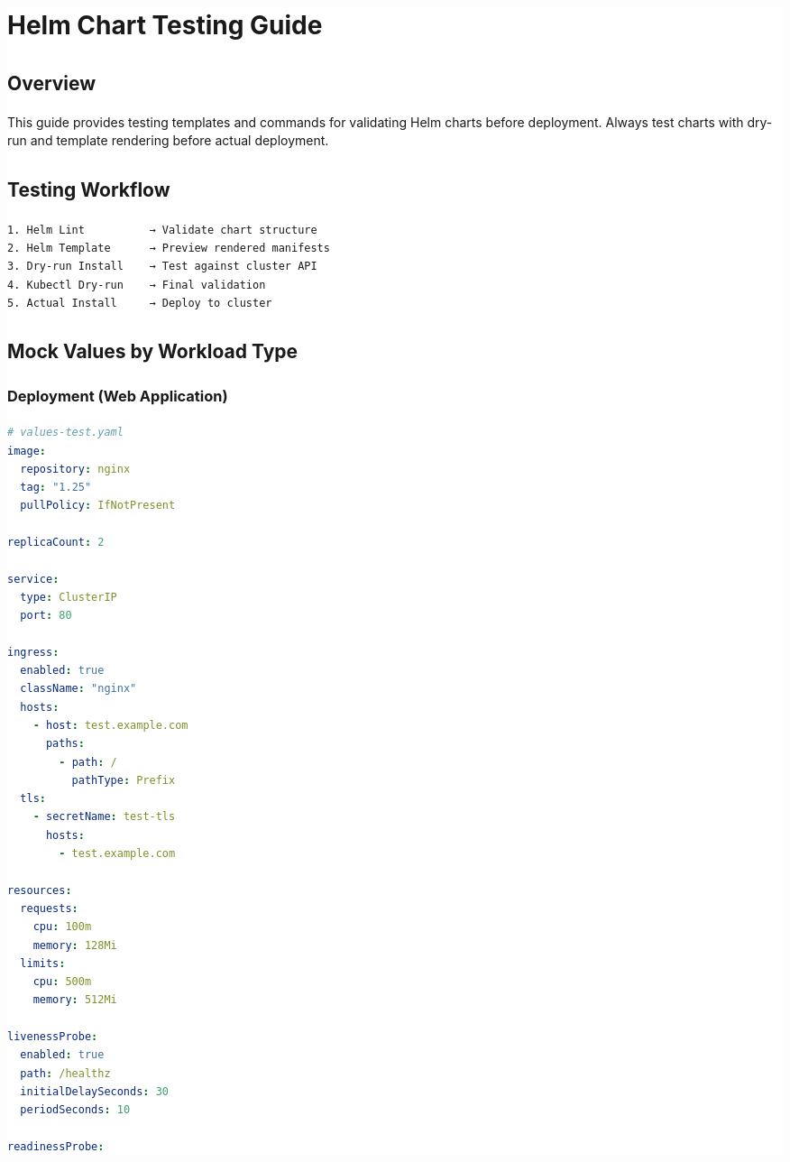 # Helm Chart Testing Guide

## Overview

This guide provides testing templates and commands for validating Helm charts before deployment. Always test charts with dry-run and template rendering before actual deployment.

## Testing Workflow

```
1. Helm Lint          → Validate chart structure
2. Helm Template      → Preview rendered manifests
3. Dry-run Install    → Test against cluster API
4. Kubectl Dry-run    → Final validation
5. Actual Install     → Deploy to cluster
```

## Mock Values by Workload Type

### Deployment (Web Application)

```yaml
# values-test.yaml
image:
  repository: nginx
  tag: "1.25"
  pullPolicy: IfNotPresent

replicaCount: 2

service:
  type: ClusterIP
  port: 80

ingress:
  enabled: true
  className: "nginx"
  hosts:
    - host: test.example.com
      paths:
        - path: /
          pathType: Prefix
  tls:
    - secretName: test-tls
      hosts:
        - test.example.com

resources:
  requests:
    cpu: 100m
    memory: 128Mi
  limits:
    cpu: 500m
    memory: 512Mi

livenessProbe:
  enabled: true
  path: /healthz
  initialDelaySeconds: 30
  periodSeconds: 10

readinessProbe:
```